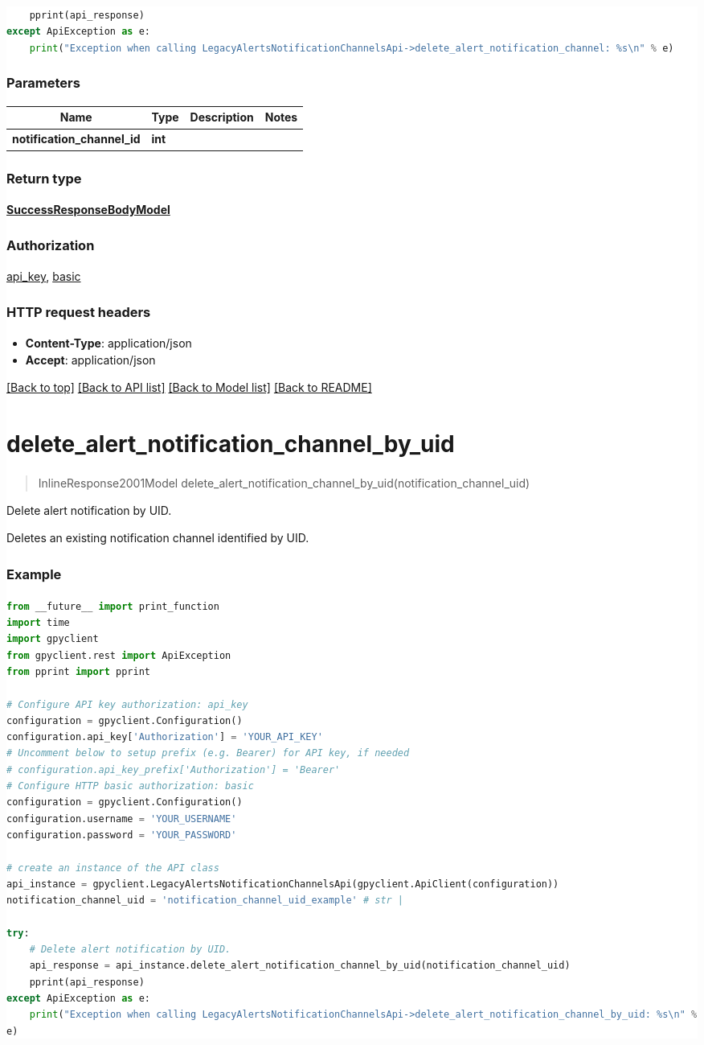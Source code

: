 ```python
    pprint(api_response)
except ApiException as e:
    print("Exception when calling LegacyAlertsNotificationChannelsApi->delete_alert_notification_channel: %s\n" % e)
```

### Parameters

Name | Type | Description  | Notes
------------- | ------------- | ------------- | -------------
 **notification_channel_id** | **int**|  | 

### Return type

[**SuccessResponseBodyModel**](SuccessResponseBodyModel.md)

### Authorization

[api_key](../README.md#api_key), [basic](../README.md#basic)

### HTTP request headers

 - **Content-Type**: application/json
 - **Accept**: application/json

[[Back to top]](#) [[Back to API list]](../README.md#documentation-for-api-endpoints) [[Back to Model list]](../README.md#documentation-for-models) [[Back to README]](../README.md)

# **delete_alert_notification_channel_by_uid**
> InlineResponse2001Model delete_alert_notification_channel_by_uid(notification_channel_uid)

Delete alert notification by UID.

Deletes an existing notification channel identified by UID.

### Example
```python
from __future__ import print_function
import time
import gpyclient
from gpyclient.rest import ApiException
from pprint import pprint

# Configure API key authorization: api_key
configuration = gpyclient.Configuration()
configuration.api_key['Authorization'] = 'YOUR_API_KEY'
# Uncomment below to setup prefix (e.g. Bearer) for API key, if needed
# configuration.api_key_prefix['Authorization'] = 'Bearer'
# Configure HTTP basic authorization: basic
configuration = gpyclient.Configuration()
configuration.username = 'YOUR_USERNAME'
configuration.password = 'YOUR_PASSWORD'

# create an instance of the API class
api_instance = gpyclient.LegacyAlertsNotificationChannelsApi(gpyclient.ApiClient(configuration))
notification_channel_uid = 'notification_channel_uid_example' # str | 

try:
    # Delete alert notification by UID.
    api_response = api_instance.delete_alert_notification_channel_by_uid(notification_channel_uid)
    pprint(api_response)
except ApiException as e:
    print("Exception when calling LegacyAlertsNotificationChannelsApi->delete_alert_notification_channel_by_uid: %s\n" % e)
```